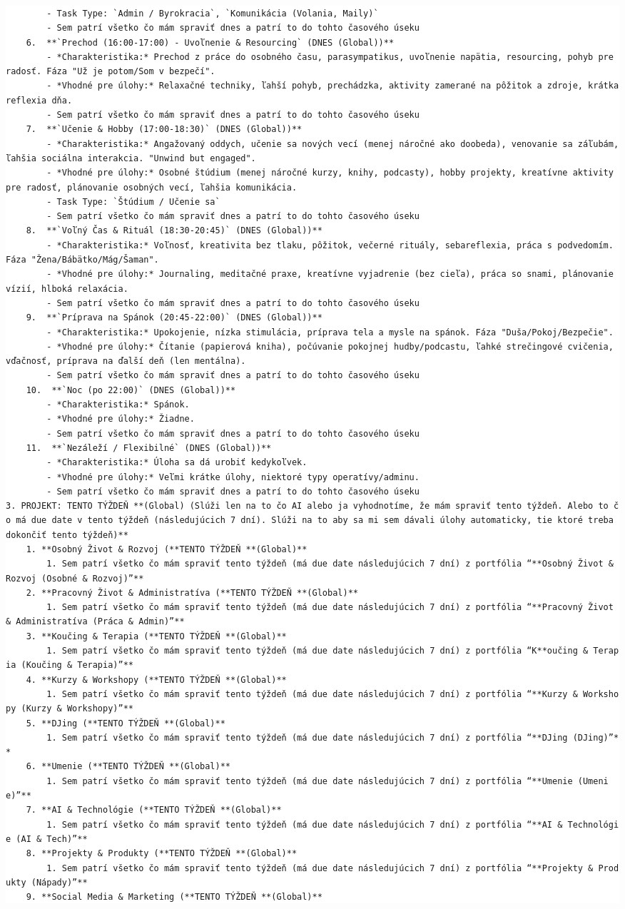             - Task Type: `Admin / Byrokracia`, `Komunikácia (Volania, Maily)`
            - Sem patrí všetko čo mám spraviť dnes a patrí to do tohto časového úseku
        6.  **`Prechod (16:00-17:00) - Uvoľnenie & Resourcing` (DNES (Global))**
            - *Charakteristika:* Prechod z práce do osobného času, parasympatikus, uvoľnenie napätia, resourcing, pohyb pre radosť. Fáza "Už je potom/Som v bezpečí".
            - *Vhodné pre úlohy:* Relaxačné techniky, ľahší pohyb, prechádzka, aktivity zamerané na pôžitok a zdroje, krátka reflexia dňa.
            - Sem patrí všetko čo mám spraviť dnes a patrí to do tohto časového úseku
        7.  **`Učenie & Hobby (17:00-18:30)` (DNES (Global))**
            - *Charakteristika:* Angažovaný oddych, učenie sa nových vecí (menej náročné ako doobeda), venovanie sa záľubám, ľahšia sociálna interakcia. "Unwind but engaged".
            - *Vhodné pre úlohy:* Osobné štúdium (menej náročné kurzy, knihy, podcasty), hobby projekty, kreatívne aktivity pre radosť, plánovanie osobných vecí, ľahšia komunikácia.
            - Task Type: `Štúdium / Učenie sa`
            - Sem patrí všetko čo mám spraviť dnes a patrí to do tohto časového úseku
        8.  **`Voľný Čas & Rituál (18:30-20:45)` (DNES (Global))**
            - *Charakteristika:* Voľnosť, kreativita bez tlaku, pôžitok, večerné rituály, sebareflexia, práca s podvedomím. Fáza "Žena/Bábätko/Mág/Šaman".
            - *Vhodné pre úlohy:* Journaling, meditačné praxe, kreatívne vyjadrenie (bez cieľa), práca so snami, plánovanie vízií, hlboká relaxácia.
            - Sem patrí všetko čo mám spraviť dnes a patrí to do tohto časového úseku
        9.  **`Príprava na Spánok (20:45-22:00)` (DNES (Global))**
            - *Charakteristika:* Upokojenie, nízka stimulácia, príprava tela a mysle na spánok. Fáza "Duša/Pokoj/Bezpečie".
            - *Vhodné pre úlohy:* Čítanie (papierová kniha), počúvanie pokojnej hudby/podcastu, ľahké strečingové cvičenia, vďačnosť, príprava na ďalší deň (len mentálna).
            - Sem patrí všetko čo mám spraviť dnes a patrí to do tohto časového úseku
        10.  **`Noc (po 22:00)` (DNES (Global))**
            - *Charakteristika:* Spánok.
            - *Vhodné pre úlohy:* Žiadne.
            - Sem patrí všetko čo mám spraviť dnes a patrí to do tohto časového úseku
        11.  **`Nezáleží / Flexibilné` (DNES (Global))**
            - *Charakteristika:* Úloha sa dá urobiť kedykoľvek.
            - *Vhodné pre úlohy:* Veľmi krátke úlohy, niektoré typy operatívy/adminu.
            - Sem patrí všetko čo mám spraviť dnes a patrí to do tohto časového úseku
    3. PROJEKT: TENTO TÝŽDEŇ **(Global) (Slúži len na to čo AI alebo ja vyhodnotíme, že mám spraviť tento týždeň. Alebo to čo má due date v tento týždeň (následujúcich 7 dní). Slúži na to aby sa mi sem dávali úlohy automaticky, tie ktoré treba dokončiť tento týždeň)**
        1. **Osobný Život & Rozvoj (**TENTO TÝŽDEŇ **(Global)** 
            1. Sem patrí všetko čo mám spraviť tento týždeň (má due date následujúcich 7 dní) z portfólia “**Osobný Život & Rozvoj (Osobné & Rozvoj)”**
        2. **Pracovný Život & Administratíva (**TENTO TÝŽDEŇ **(Global)** 
            1. Sem patrí všetko čo mám spraviť tento týždeň (má due date následujúcich 7 dní) z portfólia “**Pracovný Život & Administratíva (Práca & Admin)”**
        3. **Koučing & Terapia (**TENTO TÝŽDEŇ **(Global)** 
            1. Sem patrí všetko čo mám spraviť tento týždeň (má due date následujúcich 7 dní) z portfólia “K**oučing & Terapia (Koučing & Terapia)”**
        4. **Kurzy & Workshopy (**TENTO TÝŽDEŇ **(Global)** 
            1. Sem patrí všetko čo mám spraviť tento týždeň (má due date následujúcich 7 dní) z portfólia “**Kurzy & Workshopy (Kurzy & Workshopy)”**
        5. **DJing (**TENTO TÝŽDEŇ **(Global)** 
            1. Sem patrí všetko čo mám spraviť tento týždeň (má due date následujúcich 7 dní) z portfólia “**DJing (DJing)”**
        6. **Umenie (**TENTO TÝŽDEŇ **(Global)** 
            1. Sem patrí všetko čo mám spraviť tento týždeň (má due date následujúcich 7 dní) z portfólia “**Umenie (Umenie)”**
        7. **AI & Technológie (**TENTO TÝŽDEŇ **(Global)** 
            1. Sem patrí všetko čo mám spraviť tento týždeň (má due date následujúcich 7 dní) z portfólia “**AI & Technológie (AI & Tech)”**
        8. **Projekty & Produkty (**TENTO TÝŽDEŇ **(Global)** 
            1. Sem patrí všetko čo mám spraviť tento týždeň (má due date následujúcich 7 dní) z portfólia “**Projekty & Produkty (Nápady)”**
        9. **Social Media & Marketing (**TENTO TÝŽDEŇ **(Global)** 